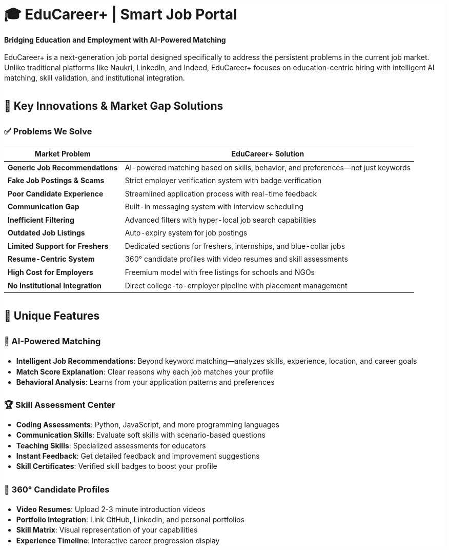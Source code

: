 # 🎓 EduCareer+ | Smart Job Portal

**Bridging Education and Employment with AI-Powered Matching**

EduCareer+ is a next-generation job portal designed specifically to address the persistent problems in the current job market. Unlike traditional platforms like Naukri, LinkedIn, and Indeed, EduCareer+ focuses on education-centric hiring with intelligent AI matching, skill validation, and institutional integration.

## 🚀 Key Innovations & Market Gap Solutions

### ✅ Problems We Solve

| **Market Problem** | **EduCareer+ Solution** |
|-------------------|------------------------|
| **Generic Job Recommendations** | AI-powered matching based on skills, behavior, and preferences—not just keywords |
| **Fake Job Postings & Scams** | Strict employer verification system with badge verification |
| **Poor Candidate Experience** | Streamlined application process with real-time feedback |
| **Communication Gap** | Built-in messaging system with interview scheduling |
| **Inefficient Filtering** | Advanced filters with hyper-local job search capabilities |
| **Outdated Job Listings** | Auto-expiry system for job postings |
| **Limited Support for Freshers** | Dedicated sections for freshers, internships, and blue-collar jobs |
| **Resume-Centric System** | 360° candidate profiles with video resumes and skill assessments |
| **High Cost for Employers** | Freemium model with free listings for schools and NGOs |
| **No Institutional Integration** | Direct college-to-employer pipeline with placement management |

## 🎯 Unique Features

### 🤖 AI-Powered Matching
- **Intelligent Job Recommendations**: Beyond keyword matching—analyzes skills, experience, location, and career goals
- **Match Score Explanation**: Clear reasons why each job matches your profile
- **Behavioral Analysis**: Learns from your application patterns and preferences

### 🏆 Skill Assessment Center
- **Coding Assessments**: Python, JavaScript, and more programming languages
- **Communication Skills**: Evaluate soft skills with scenario-based questions  
- **Teaching Skills**: Specialized assessments for educators
- **Instant Feedback**: Get detailed feedback and improvement suggestions
- **Skill Certificates**: Verified skill badges to boost your profile

### 🎥 360° Candidate Profiles
- **Video Resumes**: Upload 2-3 minute introduction videos
- **Portfolio Integration**: Link GitHub, LinkedIn, and personal portfolios
- **Skill Matrix**: Visual representation of your capabilities
- **Experience Timeline**: Interactive career progression display
